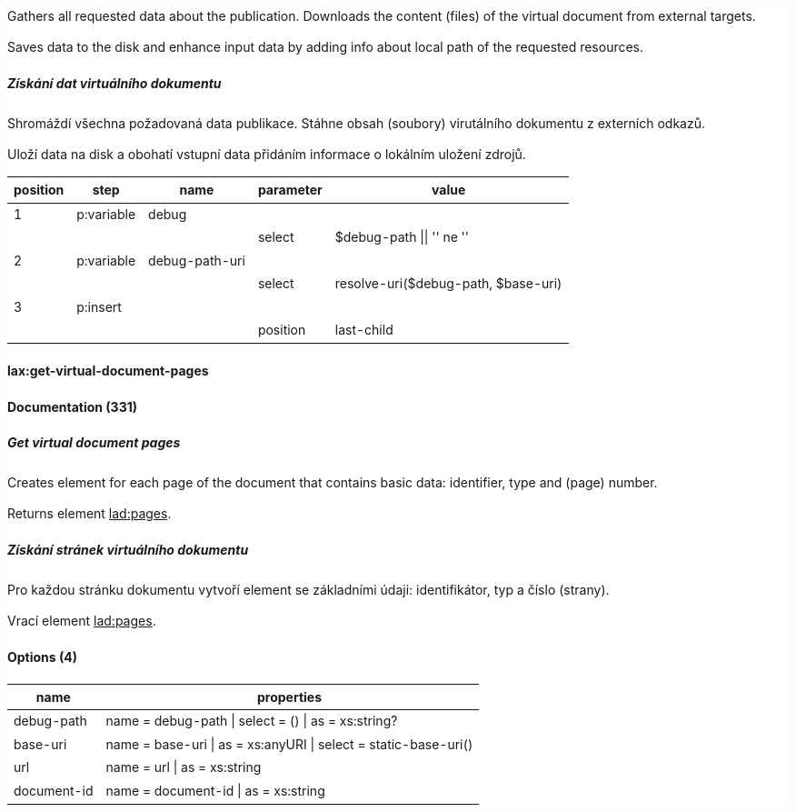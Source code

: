 Gathers all requested data about the publication. Downloads the content (files) of the virtual document from external targets.

Saves data to the disk and enhance input data by adding info about local path of the requested resources.

##### Získání dat virtuálního dokumentu

Shromáždí všechna požadovaná data publikace. Stáhne obsah (soubory) virutálního dokumentu z externích odkazů.

Uloží data na disk a obohatí vstupní data přidáním informace o lokálním uložení zdrojů.



| position | step | name | parameter | value | 
| --- | --- | --- | --- | --- | 
| 1 | p:variable | debug |   |   | 
|   |   |   | select | $debug-path \|\| '' ne '' | 
| 2 | p:variable | debug-path-uri |   |   | 
|   |   |   | select | resolve-uri($debug-path, $base-uri) | 
| 3 | p:insert |  |   |   | 
|   |   |   | position | last-child | 


#### **lax:get-virtual-document-pages**

#### Documentation (331)
    

##### Get virtual document pages

Creates element for each page of the document that contains basic data: identifier, type and (page) number.

Returns element <lad:pages>.

##### Získání stránek virtuálního dokumentu

Pro každou stránku dokumentu vytvoří element se základními údaji: identifikátor, typ a číslo (strany).

Vrací element <lad:pages>.

#### Options (4)
      

| name | properties |
| --- | --- |
| debug-path | name = debug-path \| select = () \| as = xs:string? |
| base-uri | name = base-uri \| as = xs:anyURI \| select = static-base-uri() |
| url | name = url \| as = xs:string |
| document-id | name = document-id \| as = xs:string |
